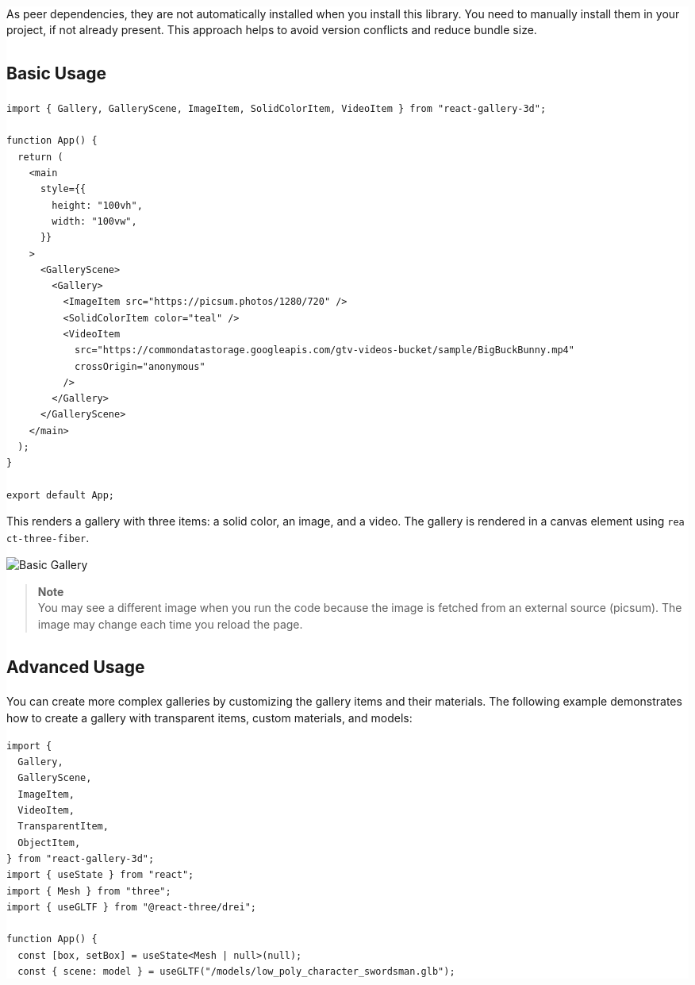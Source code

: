 As peer dependencies, they are not automatically installed when you install this library. You need to manually install them in your project, if not already present. This approach helps to avoid version conflicts and reduce bundle size.

## Basic Usage
```tsx
import { Gallery, GalleryScene, ImageItem, SolidColorItem, VideoItem } from "react-gallery-3d";

function App() {
  return (
    <main
      style={{
        height: "100vh",
        width: "100vw",
      }}
    >
      <GalleryScene>
        <Gallery>
          <ImageItem src="https://picsum.photos/1280/720" />
          <SolidColorItem color="teal" />
          <VideoItem
            src="https://commondatastorage.googleapis.com/gtv-videos-bucket/sample/BigBuckBunny.mp4"
            crossOrigin="anonymous"
          />
        </Gallery>
      </GalleryScene>
    </main>
  );
}

export default App;
```

This renders a gallery with three items: a solid color, an image, and a video. The gallery is rendered in a canvas element using `react-three-fiber`.

![Basic Gallery](https://github.com/isoteriksoftware/react-gallery-3d/assets/50753501/62ce17c0-e097-45ba-bf65-08d8697752ba)

> **Note** <br/>
> You may see a different image when you run the code because the image is fetched from an external source (picsum). The image may change each time you reload the page.

## Advanced Usage
You can create more complex galleries by customizing the gallery items and their materials. 
The following example demonstrates how to create a gallery with transparent items, custom materials, and models:

```tsx
import {
  Gallery,
  GalleryScene,
  ImageItem,
  VideoItem,
  TransparentItem,
  ObjectItem,
} from "react-gallery-3d";
import { useState } from "react";
import { Mesh } from "three";
import { useGLTF } from "@react-three/drei";

function App() {
  const [box, setBox] = useState<Mesh | null>(null);
  const { scene: model } = useGLTF("/models/low_poly_character_swordsman.glb");
```